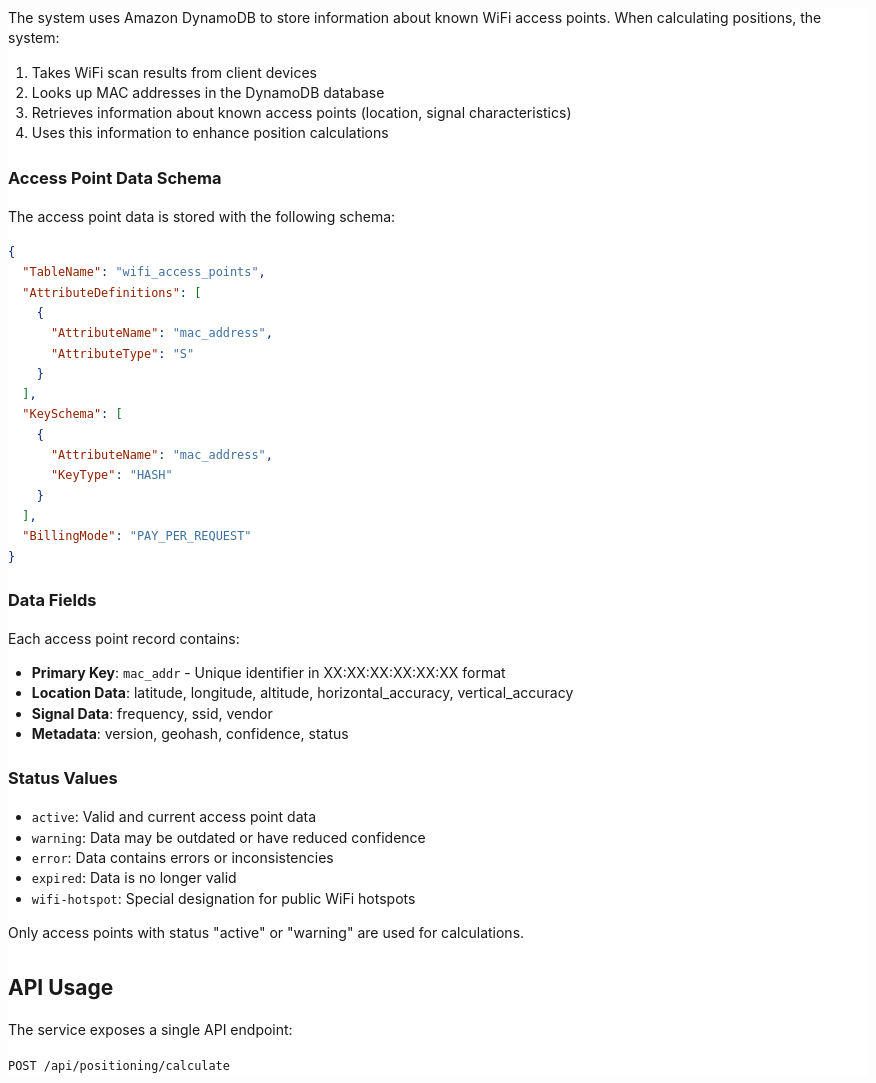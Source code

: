 The system uses Amazon DynamoDB to store information about known WiFi access points. When calculating positions, the system:

1. Takes WiFi scan results from client devices
2. Looks up MAC addresses in the DynamoDB database
3. Retrieves information about known access points (location, signal characteristics)
4. Uses this information to enhance position calculations

### Access Point Data Schema

The access point data is stored with the following schema:

```json
{
  "TableName": "wifi_access_points",
  "AttributeDefinitions": [
    {
      "AttributeName": "mac_address",
      "AttributeType": "S"
    }
  ],
  "KeySchema": [
    {
      "AttributeName": "mac_address",
      "KeyType": "HASH"
    }
  ],
  "BillingMode": "PAY_PER_REQUEST"
}
```

### Data Fields

Each access point record contains:
- **Primary Key**: `mac_addr` - Unique identifier in XX:XX:XX:XX:XX:XX format
- **Location Data**: latitude, longitude, altitude, horizontal_accuracy, vertical_accuracy
- **Signal Data**: frequency, ssid, vendor
- **Metadata**: version, geohash, confidence, status

### Status Values
- `active`: Valid and current access point data
- `warning`: Data may be outdated or have reduced confidence
- `error`: Data contains errors or inconsistencies
- `expired`: Data is no longer valid
- `wifi-hotspot`: Special designation for public WiFi hotspots

Only access points with status "active" or "warning" are used for calculations.

## API Usage

The service exposes a single API endpoint:

```
POST /api/positioning/calculate
```
